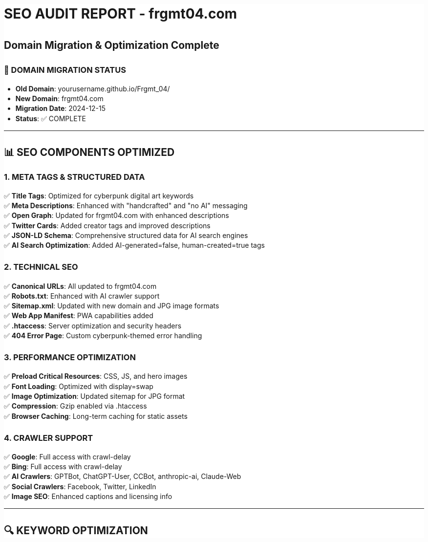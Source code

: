 # SEO AUDIT REPORT - frgmt04.com
## Domain Migration & Optimization Complete

### 🎯 DOMAIN MIGRATION STATUS
- **Old Domain**: yourusername.github.io/Frgmt_04/
- **New Domain**: frgmt04.com
- **Migration Date**: 2024-12-15
- **Status**: ✅ COMPLETE

---

## 📊 SEO COMPONENTS OPTIMIZED

### 1. META TAGS & STRUCTURED DATA
✅ **Title Tags**: Optimized for cyberpunk digital art keywords  
✅ **Meta Descriptions**: Enhanced with "handcrafted" and "no AI" messaging  
✅ **Open Graph**: Updated for frgmt04.com with enhanced descriptions  
✅ **Twitter Cards**: Added creator tags and improved descriptions  
✅ **JSON-LD Schema**: Comprehensive structured data for AI search engines  
✅ **AI Search Optimization**: Added AI-generated=false, human-created=true tags  

### 2. TECHNICAL SEO
✅ **Canonical URLs**: All updated to frgmt04.com  
✅ **Robots.txt**: Enhanced with AI crawler support  
✅ **Sitemap.xml**: Updated with new domain and JPG image formats  
✅ **Web App Manifest**: PWA capabilities added  
✅ **.htaccess**: Server optimization and security headers  
✅ **404 Error Page**: Custom cyberpunk-themed error handling  

### 3. PERFORMANCE OPTIMIZATION
✅ **Preload Critical Resources**: CSS, JS, and hero images  
✅ **Font Loading**: Optimized with display=swap  
✅ **Image Optimization**: Updated sitemap for JPG format  
✅ **Compression**: Gzip enabled via .htaccess  
✅ **Browser Caching**: Long-term caching for static assets  

### 4. CRAWLER SUPPORT
✅ **Google**: Full access with crawl-delay  
✅ **Bing**: Full access with crawl-delay  
✅ **AI Crawlers**: GPTBot, ChatGPT-User, CCBot, anthropic-ai, Claude-Web  
✅ **Social Crawlers**: Facebook, Twitter, LinkedIn  
✅ **Image SEO**: Enhanced captions and licensing info  

---

## 🔍 KEYWORD OPTIMIZATION
